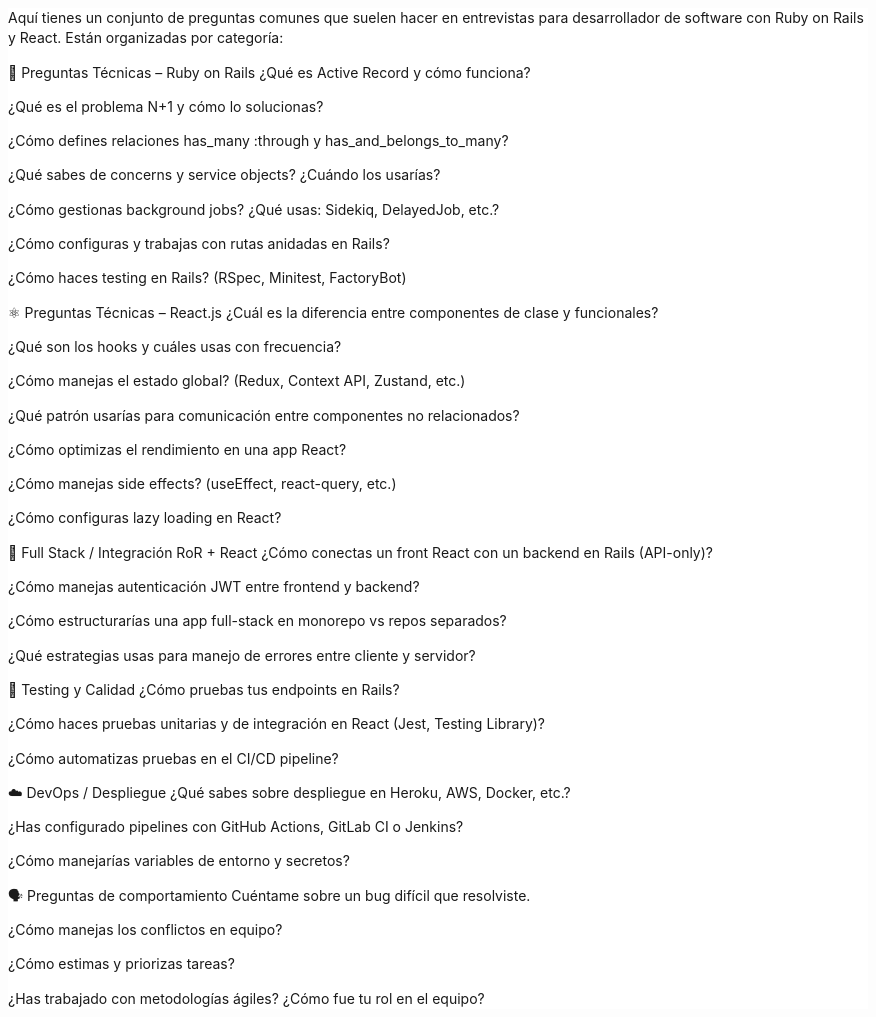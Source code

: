 Aquí tienes un conjunto de preguntas comunes que suelen hacer en entrevistas para desarrollador de software con Ruby on Rails y React. Están organizadas por categoría:

🧠 Preguntas Técnicas – Ruby on Rails
¿Qué es Active Record y cómo funciona?

¿Qué es el problema N+1 y cómo lo solucionas?

¿Cómo defines relaciones has_many :through y has_and_belongs_to_many?

¿Qué sabes de concerns y service objects? ¿Cuándo los usarías?

¿Cómo gestionas background jobs? ¿Qué usas: Sidekiq, DelayedJob, etc.?

¿Cómo configuras y trabajas con rutas anidadas en Rails?

¿Cómo haces testing en Rails? (RSpec, Minitest, FactoryBot)

⚛️ Preguntas Técnicas – React.js
¿Cuál es la diferencia entre componentes de clase y funcionales?

¿Qué son los hooks y cuáles usas con frecuencia?

¿Cómo manejas el estado global? (Redux, Context API, Zustand, etc.)

¿Qué patrón usarías para comunicación entre componentes no relacionados?

¿Cómo optimizas el rendimiento en una app React?

¿Cómo manejas side effects? (useEffect, react-query, etc.)

¿Cómo configuras lazy loading en React?

🔗 Full Stack / Integración RoR + React
¿Cómo conectas un front React con un backend en Rails (API-only)?

¿Cómo manejas autenticación JWT entre frontend y backend?

¿Cómo estructurarías una app full-stack en monorepo vs repos separados?

¿Qué estrategias usas para manejo de errores entre cliente y servidor?

🧪 Testing y Calidad
¿Cómo pruebas tus endpoints en Rails?

¿Cómo haces pruebas unitarias y de integración en React (Jest, Testing Library)?

¿Cómo automatizas pruebas en el CI/CD pipeline?

☁️ DevOps / Despliegue
¿Qué sabes sobre despliegue en Heroku, AWS, Docker, etc.?

¿Has configurado pipelines con GitHub Actions, GitLab CI o Jenkins?

¿Cómo manejarías variables de entorno y secretos?

🗣️ Preguntas de comportamiento
Cuéntame sobre un bug difícil que resolviste.

¿Cómo manejas los conflictos en equipo?

¿Cómo estimas y priorizas tareas?

¿Has trabajado con metodologías ágiles? ¿Cómo fue tu rol en el equipo?
